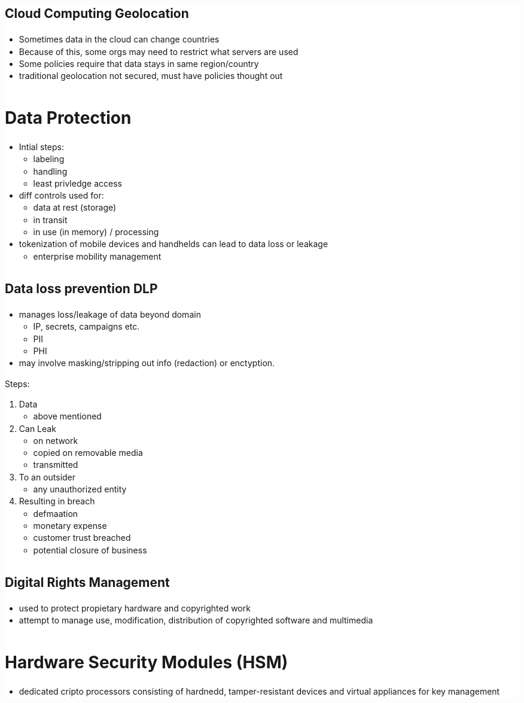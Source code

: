 ## Cloud Computing Geolocation
- Sometimes data in the cloud can change countries
- Because of this, some orgs may need to restrict what servers are used
- Some policies require that data stays in same region/country
- traditional geolocation not secured, must have policies thought out

# Data Protection
- Intial steps:
    - labeling
    - handling
    - least privledge access
- diff controls used for:
    - data at rest (storage)
    - in transit
    - in use (in memory) / processing
- tokenization of mobile devices and handhelds can lead to data loss or leakage
    - enterprise mobility management

## Data loss prevention DLP

- manages loss/leakage of data beyond domain
    - IP, secrets, campaigns etc.
    - PII
    - PHI
- may involve masking/stripping out info (redaction) or enctyption.

Steps:

1. Data
    - above mentioned
2. Can Leak
    - on network
    - copied on removable media
    - transmitted
3. To an outsider
    - any unauthorized entity
4. Resulting in breach
    - defmaation
    - monetary expense
    - customer trust breached
    - potential closure of business

## Digital Rights Management
- used to protect propietary hardware and copyrighted work
- attempt to manage use, modification, distribution of copyrighted software and multimedia

# Hardware Security Modules (HSM)
- dedicated cripto processors consisting of hardnedd, tamper-resistant devices and virtual appliances for key management
